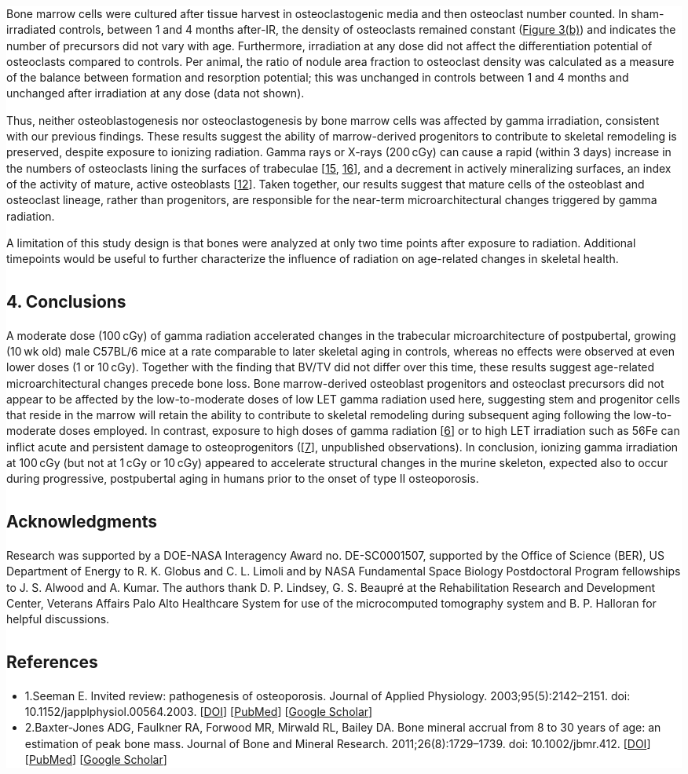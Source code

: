 Bone marrow cells were cultured after tissue harvest in osteoclastogenic media and then osteoclast number counted. In sham-irradiated controls, between 1 and 4 months after-IR, the density of osteoclasts remained constant ([Figure 3(b)](#fig3)) and indicates the number of precursors did not vary with age. Furthermore, irradiation at any dose did not affect the differentiation potential of osteoclasts compared to controls. Per animal, the ratio of nodule area fraction to osteoclast density was calculated as a measure of the balance between formation and resorption potential; this was unchanged in controls between 1 and 4 months and unchanged after irradiation at any dose (data not shown).

Thus, neither osteoblastogenesis nor osteoclastogenesis by bone marrow cells was affected by gamma irradiation, consistent with our previous findings. These results suggest the ability of marrow-derived progenitors to contribute to skeletal remodeling is preserved, despite exposure to ionizing radiation. Gamma rays or X-rays (200 cGy) can cause a rapid (within 3 days) increase in the numbers of osteoclasts lining the surfaces of trabeculae [[15](#B15), [16](#B16)], and a decrement in actively mineralizing surfaces, an index of the activity of mature, active osteoblasts [[12](#B12)]. Taken together, our results suggest that mature cells of the osteoblast and osteoclast lineage, rather than progenitors, are responsible for the near-term microarchitectural changes triggered by gamma radiation.

A limitation of this study design is that bones were analyzed at only two time points after exposure to radiation. Additional timepoints would be useful to further characterize the influence of radiation on age-related changes in skeletal health.

## 4. Conclusions

A moderate dose (100 cGy) of gamma radiation accelerated changes in the trabecular microarchitecture of postpubertal, growing (10 wk old) male C57BL/6 mice at a rate comparable to later skeletal aging in controls, whereas no effects were observed at even lower doses (1 or 10 cGy). Together with the finding that BV/TV did not differ over this time, these results suggest age-related microarchitectural changes precede bone loss. Bone marrow-derived osteoblast progenitors and osteoclast precursors did not appear to be affected by the low-to-moderate doses of low LET gamma radiation used here, suggesting stem and progenitor cells that reside in the marrow will retain the ability to contribute to skeletal remodeling during subsequent aging following the low-to-moderate doses employed. In contrast, exposure to high doses of gamma radiation [[6](#B6)] or to high LET irradiation such as 56Fe can inflict acute and persistent damage to osteoprogenitors ([[7](#B7)], unpublished observations). In conclusion, ionizing gamma irradiation at 100 cGy (but not at 1 cGy or 10 cGy) appeared to accelerate structural changes in the murine skeleton, expected also to occur during progressive, postpubertal aging in humans prior to the onset of type II osteoporosis.

## Acknowledgments

Research was supported by a DOE-NASA Interagency Award no. DE-SC0001507, supported by the Office of Science (BER), US Department of Energy to R. K. Globus and C. L. Limoli and by NASA Fundamental Space Biology Postdoctoral Program fellowships to J. S. Alwood and A. Kumar. The authors thank D. P. Lindsey, G. S. Beaupré at the Rehabilitation Research and Development Center, Veterans Affairs Palo Alto Healthcare System for use of the microcomputed tomography system and B. P. Halloran for helpful discussions.

## References

* 1.Seeman E. Invited review: pathogenesis of osteoporosis. Journal of Applied Physiology. 2003;95(5):2142–2151. doi: 10.1152/japplphysiol.00564.2003. [[DOI](https://doi.org/10.1152/japplphysiol.00564.2003)] [[PubMed](https://pubmed.ncbi.nlm.nih.gov/14555675/)] [[Google Scholar](https://scholar.google.com/scholar_lookup?journal=Journal%20of%20Applied%20Physiology&title=Invited%20review:%20pathogenesis%20of%20osteoporosis&author=E%20Seeman&volume=95&issue=5&publication_year=2003&pages=2142-2151&pmid=14555675&doi=10.1152/japplphysiol.00564.2003&)]
* 2.Baxter-Jones ADG, Faulkner RA, Forwood MR, Mirwald RL, Bailey DA. Bone mineral accrual from 8 to 30 years of age: an estimation of peak bone mass. Journal of Bone and Mineral Research. 2011;26(8):1729–1739. doi: 10.1002/jbmr.412. [[DOI](https://doi.org/10.1002/jbmr.412)] [[PubMed](https://pubmed.ncbi.nlm.nih.gov/21520276/)] [[Google Scholar](https://scholar.google.com/scholar_lookup?journal=Journal%20of%20Bone%20and%20Mineral%20Research&title=Bone%20mineral%20accrual%20from%208%20to%2030%20years%20of%20age:%20an%20estimation%20of%20peak%20bone%20mass&author=ADG%20Baxter-Jones&author=RA%20Faulkner&author=MR%20Forwood&author=RL%20Mirwald&author=DA%20Bailey&volume=26&issue=8&publication_year=2011&pages=1729-1739&pmid=21520276&doi=10.1002/jbmr.412&)]